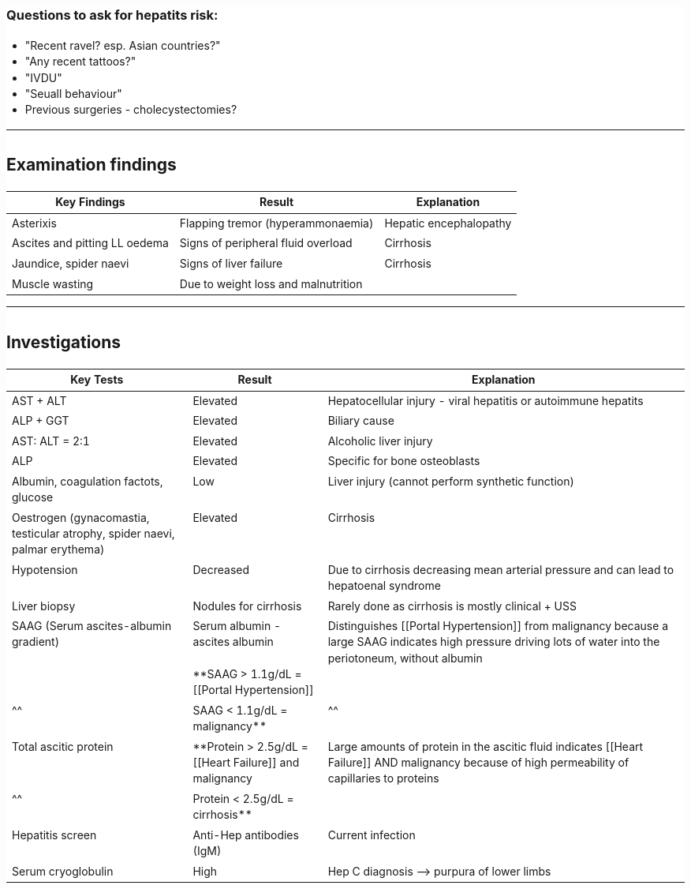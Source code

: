 
### Questions to ask for hepatits risk:
- "Recent ravel? esp. Asian countries?"
- "Any recent tattoos?"
- "IVDU"
- "Seuall behaviour"
- Previous surgeries - cholecystectomies?

---

## Examination findings
| Key Findings                  | Result                             | Explanation            |
| ----------------------------- | ---------------------------------- | ---------------------- |
| Asterixis                     | Flapping tremor (hyperammonaemia)  | Hepatic encephalopathy |
|Ascites and pitting LL oedema| Signs of peripheral fluid overload | Cirrhosis                       |
|Jaundice, spider naevi|Signs of liver failure|Cirrhosis|
|Muscle wasting|Due to weight loss and malnutrition|  |


---

## Investigations
| Key Tests                                                                   | Result                                                                                                                 | Explanation                                                                                                                                                    |
| --------------------------------------------------------------------------- | ---------------------------------------------------------------------------------------------------------------------- | -------------------------------------------------------------------------------------------------------------------------------------------------------------- |
| AST + ALT                                                                   |Elevated| Hepatocellular injury - viral hepatitis or autoimmune hepatits                                                                                                 |
| ALP + GGT                                                                   |Elevated| Biliary cause                                                                                                                                                  |
|AST: ALT = 2:1| Elevated                                                                                                               | Alcoholic liver injury                                                                                                                                         |
|ALP|Elevated|Specific for bone osteoblasts|
| Albumin, coagulation factots, glucose                                       | Low                                                                                                                    | Liver injury (cannot perform synthetic function)                                                                                                               |
| Oestrogen (gynacomastia, testicular atrophy, spider naevi, palmar erythema) | Elevated                                                                                                               | Cirrhosis                                                                                                                                                      |
| Hypotension                                                                 | Decreased                                                                                                              | Due to cirrhosis decreasing mean arterial pressure and can lead to hepatoenal syndrome                                                                         |
| Liver biopsy                                                                | Nodules for cirrhosis                                                                                                  | Rarely done as cirrhosis is mostly clinical + USS                                                                                                              |
|SAAG (Serum ascites-albumin gradient)|Serum albumin - ascites albumin<br><br> **SAAG > 1.1g/dL = [[Portal Hypertension]]| Distinguishes [[Portal Hypertension]] from malignancy because a large SAAG indicates high pressure driving lots of water into the periotoneum, without albumin |
|^^|SAAG < 1.1g/dL = malignancy**  |^^|
|Total ascitic protein|**Protein > 2.5g/dL = [[Heart Failure]] and malignancy| Large amounts of protein in the ascitic fluid indicates [[Heart Failure]] AND malignancy because of high permeability of capillaries to proteins               |
|^^| Protein < 2.5g/dL = cirrhosis** |  |
| Hepatitis screen                                                            | Anti-Hep antibodies (IgM)                                                                                              | Current infection                                                                                                                                              |
| Serum cryoglobulin                                                          | High                                                                                                                   | Hep C diagnosis --> purpura of lower limbs                                                                                                                                                               |

